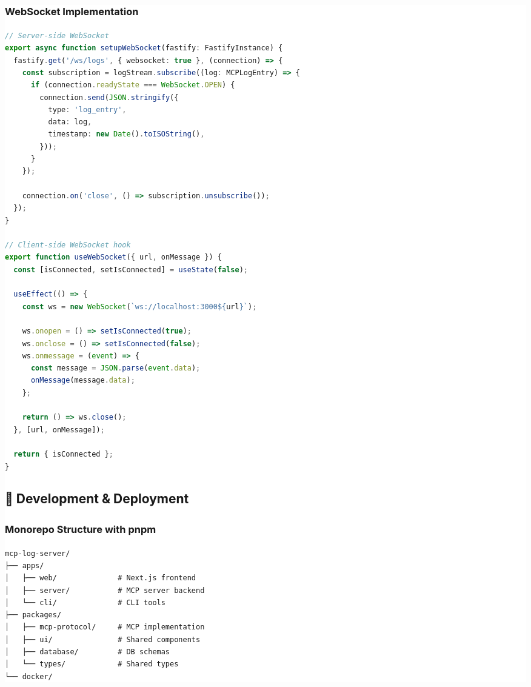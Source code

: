 ### **WebSocket Implementation**
```typescript
// Server-side WebSocket
export async function setupWebSocket(fastify: FastifyInstance) {
  fastify.get('/ws/logs', { websocket: true }, (connection) => {
    const subscription = logStream.subscribe((log: MCPLogEntry) => {
      if (connection.readyState === WebSocket.OPEN) {
        connection.send(JSON.stringify({
          type: 'log_entry',
          data: log,
          timestamp: new Date().toISOString(),
        }));
      }
    });

    connection.on('close', () => subscription.unsubscribe());
  });
}

// Client-side WebSocket hook
export function useWebSocket({ url, onMessage }) {
  const [isConnected, setIsConnected] = useState(false);

  useEffect(() => {
    const ws = new WebSocket(`ws://localhost:3000${url}`);
    
    ws.onopen = () => setIsConnected(true);
    ws.onclose = () => setIsConnected(false);
    ws.onmessage = (event) => {
      const message = JSON.parse(event.data);
      onMessage(message.data);
    };

    return () => ws.close();
  }, [url, onMessage]);

  return { isConnected };
}
```

## 🐳 Development & Deployment

### **Monorepo Structure with pnpm**
```
mcp-log-server/
├── apps/
│   ├── web/              # Next.js frontend
│   ├── server/           # MCP server backend
│   └── cli/              # CLI tools
├── packages/
│   ├── mcp-protocol/     # MCP implementation
│   ├── ui/               # Shared components
│   ├── database/         # DB schemas
│   └── types/            # Shared types
└── docker/
```
